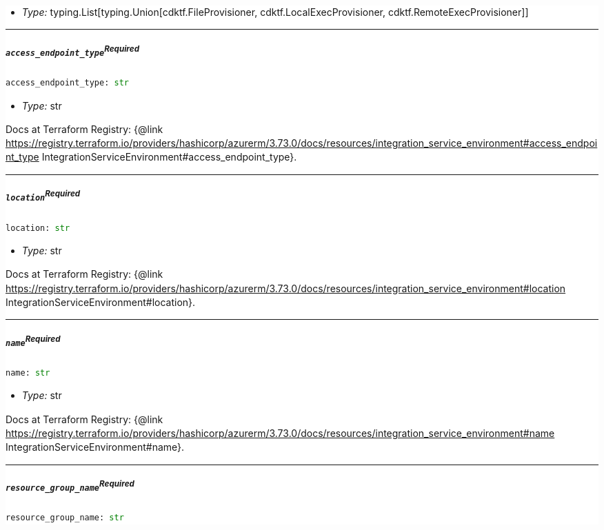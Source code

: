 - *Type:* typing.List[typing.Union[cdktf.FileProvisioner, cdktf.LocalExecProvisioner, cdktf.RemoteExecProvisioner]]

---

##### `access_endpoint_type`<sup>Required</sup> <a name="access_endpoint_type" id="@cdktf/provider-azurerm.integrationServiceEnvironment.IntegrationServiceEnvironmentConfig.property.accessEndpointType"></a>

```python
access_endpoint_type: str
```

- *Type:* str

Docs at Terraform Registry: {@link https://registry.terraform.io/providers/hashicorp/azurerm/3.73.0/docs/resources/integration_service_environment#access_endpoint_type IntegrationServiceEnvironment#access_endpoint_type}.

---

##### `location`<sup>Required</sup> <a name="location" id="@cdktf/provider-azurerm.integrationServiceEnvironment.IntegrationServiceEnvironmentConfig.property.location"></a>

```python
location: str
```

- *Type:* str

Docs at Terraform Registry: {@link https://registry.terraform.io/providers/hashicorp/azurerm/3.73.0/docs/resources/integration_service_environment#location IntegrationServiceEnvironment#location}.

---

##### `name`<sup>Required</sup> <a name="name" id="@cdktf/provider-azurerm.integrationServiceEnvironment.IntegrationServiceEnvironmentConfig.property.name"></a>

```python
name: str
```

- *Type:* str

Docs at Terraform Registry: {@link https://registry.terraform.io/providers/hashicorp/azurerm/3.73.0/docs/resources/integration_service_environment#name IntegrationServiceEnvironment#name}.

---

##### `resource_group_name`<sup>Required</sup> <a name="resource_group_name" id="@cdktf/provider-azurerm.integrationServiceEnvironment.IntegrationServiceEnvironmentConfig.property.resourceGroupName"></a>

```python
resource_group_name: str
```

